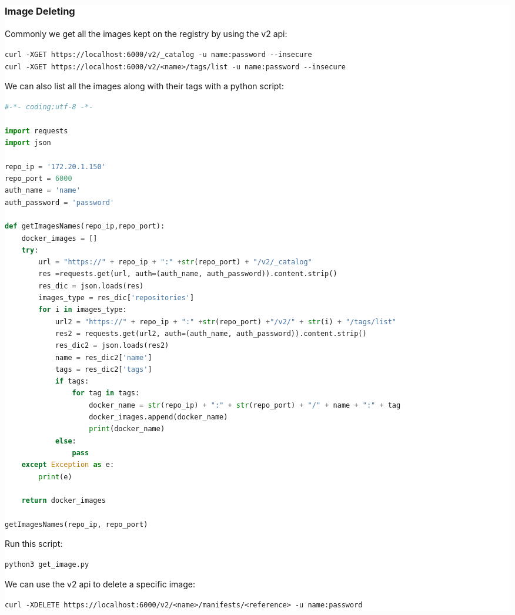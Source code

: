 ### Image Deleting

Commonly we get all the images kept on the registry by using the v2 api:
```shell
curl -XGET https://localhost:6000/v2/_catalog -u name:password --insecure
curl -XGET https://localhost:6000/v2/<name>/tags/list -u name:password --insecure
```
We can also list all the images along with their tags with a python script:
```python
#-*- coding:utf-8 -*-

import requests
import json

repo_ip = '172.20.1.150'
repo_port = 6000
auth_name = 'name'
auth_password = 'password'

def getImagesNames(repo_ip,repo_port):
    docker_images = []
    try:
        url = "https://" + repo_ip + ":" +str(repo_port) + "/v2/_catalog"
        res =requests.get(url, auth=(auth_name, auth_password)).content.strip()
        res_dic = json.loads(res)
        images_type = res_dic['repositories']
        for i in images_type:
            url2 = "https://" + repo_ip + ":" +str(repo_port) +"/v2/" + str(i) + "/tags/list"
            res2 = requests.get(url2, auth=(auth_name, auth_password)).content.strip()
            res_dic2 = json.loads(res2)
            name = res_dic2['name']
            tags = res_dic2['tags']
            if tags:
                for tag in tags:
                    docker_name = str(repo_ip) + ":" + str(repo_port) + "/" + name + ":" + tag
                    docker_images.append(docker_name)
                    print(docker_name)
            else:
                pass
    except Exception as e:
        print(e)

    return docker_images

getImagesNames(repo_ip, repo_port)
```
Run this script:
```shell
python3 get_image.py
```

We can use the v2 api to delete a specific image:
```shell
curl -XDELETE https://localhost:6000/v2/<name>/manifests/<reference> -u name:password
```
